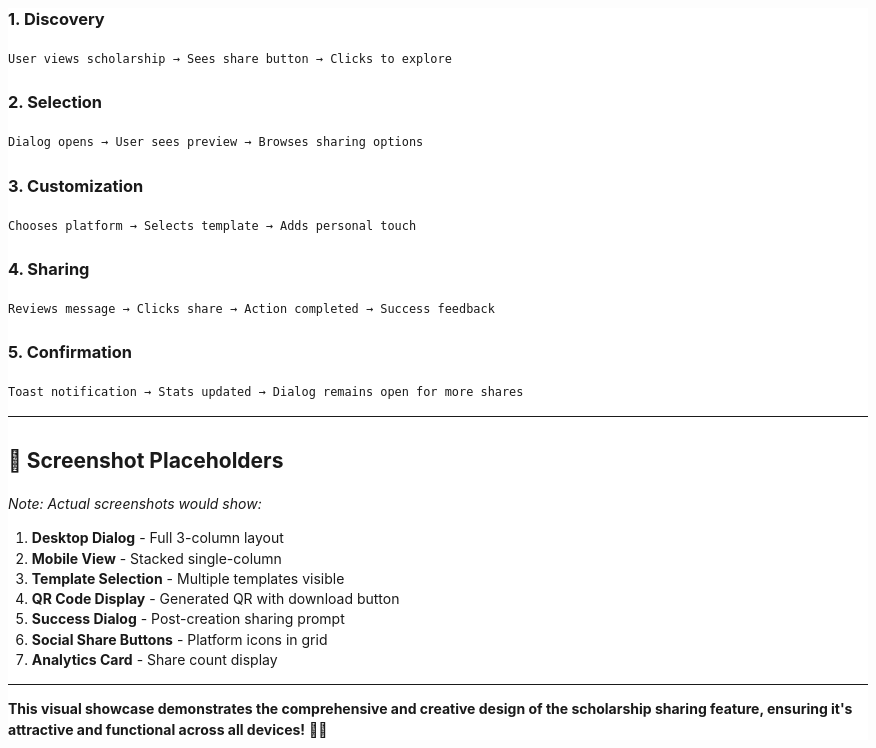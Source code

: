 ### 1. Discovery
```
User views scholarship → Sees share button → Clicks to explore
```

### 2. Selection
```
Dialog opens → User sees preview → Browses sharing options
```

### 3. Customization
```
Chooses platform → Selects template → Adds personal touch
```

### 4. Sharing
```
Reviews message → Clicks share → Action completed → Success feedback
```

### 5. Confirmation
```
Toast notification → Stats updated → Dialog remains open for more shares
```

---

## 📸 Screenshot Placeholders

*Note: Actual screenshots would show:*

1. **Desktop Dialog** - Full 3-column layout
2. **Mobile View** - Stacked single-column
3. **Template Selection** - Multiple templates visible
4. **QR Code Display** - Generated QR with download button
5. **Success Dialog** - Post-creation sharing prompt
6. **Social Share Buttons** - Platform icons in grid
7. **Analytics Card** - Share count display

---

**This visual showcase demonstrates the comprehensive and creative design of the scholarship sharing feature, ensuring it's attractive and functional across all devices!** 🎨✨
